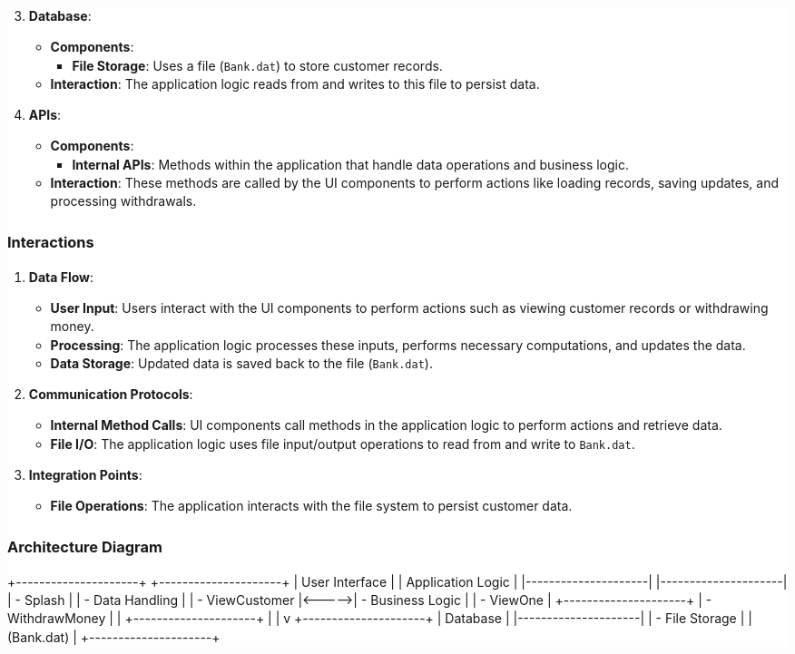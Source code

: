 3. **Database**:
   - **Components**:
     - **File Storage**: Uses a file (`Bank.dat`) to store customer records.
   - **Interaction**: The application logic reads from and writes to this file to persist data.

4. **APIs**:
   - **Components**:
     - **Internal APIs**: Methods within the application that handle data operations and business logic.
   - **Interaction**: These methods are called by the UI components to perform actions like loading records, saving updates, and processing withdrawals.

### Interactions

1. **Data Flow**:
   - **User Input**: Users interact with the UI components to perform actions such as viewing customer records or withdrawing money.
   - **Processing**: The application logic processes these inputs, performs necessary computations, and updates the data.
   - **Data Storage**: Updated data is saved back to the file (`Bank.dat`).

2. **Communication Protocols**:
   - **Internal Method Calls**: UI components call methods in the application logic to perform actions and retrieve data.
   - **File I/O**: The application logic uses file input/output operations to read from and write to `Bank.dat`.

3. **Integration Points**:
   - **File Operations**: The application interacts with the file system to persist customer data.

### Architecture Diagram



+---------------------+       +---------------------+
|      User Interface |       |   Application Logic |
|---------------------|       |---------------------|
| - Splash            |       | - Data Handling     |
| - ViewCustomer      |<----->| - Business Logic    |
| - ViewOne           |       +---------------------+
| - WithdrawMoney     |               |
+---------------------+               |
                                       |
                                       v
                             +---------------------+
                             |      Database       |
                             |---------------------|
                             | - File Storage      |
                             |   (Bank.dat)        |
                             +---------------------+
